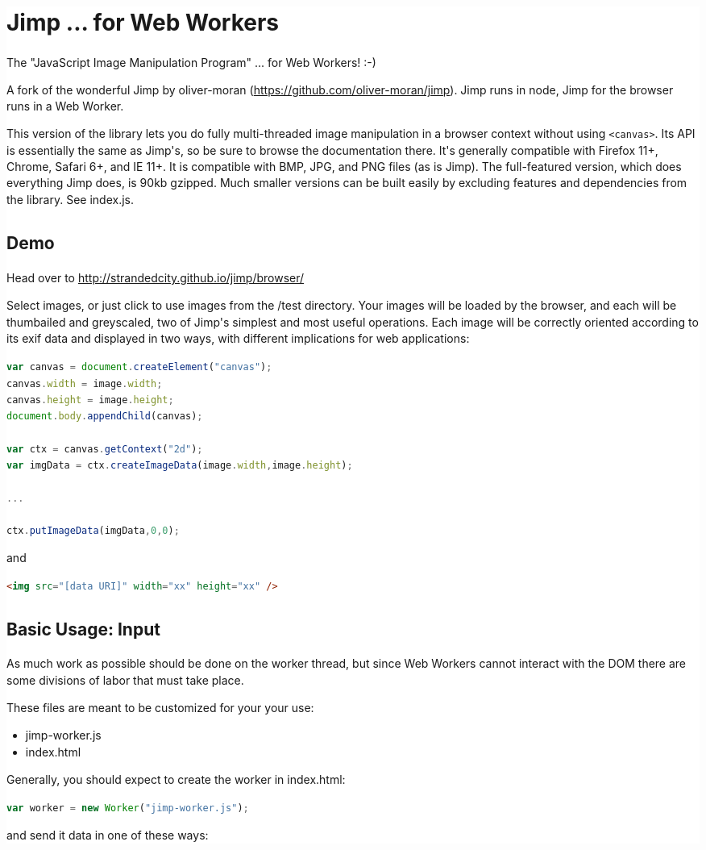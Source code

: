 # Jimp ... for Web Workers #

The "JavaScript Image Manipulation Program" ... for Web Workers! :-)

A fork of the wonderful Jimp by oliver-moran (https://github.com/oliver-moran/jimp). Jimp runs in node, Jimp for the browser runs in a Web Worker.

This version of the library lets you do fully multi-threaded image manipulation in a browser context without using ```<canvas>```. Its API is essentially the same as Jimp's, so be sure to browse the documentation there. It's generally compatible with Firefox 11+, Chrome, Safari 6+, and IE 11+. It is compatible with BMP, JPG, and PNG files (as is Jimp). The full-featured version, which does everything Jimp does, is 90kb gzipped. Much smaller versions can be built easily by excluding features and dependencies from the library. See index.js.

## Demo ##

Head over to http://strandedcity.github.io/jimp/browser/

Select images, or just click to use images from the /test directory. Your images will be loaded by the browser, and each will be thumbailed and greyscaled, two of Jimp's simplest and most useful operations. Each image will be correctly oriented according to its exif data and displayed in two ways, with different implications for web applications:

```js
var canvas = document.createElement("canvas");
canvas.width = image.width;
canvas.height = image.height;
document.body.appendChild(canvas);

var ctx = canvas.getContext("2d");
var imgData = ctx.createImageData(image.width,image.height);

...

ctx.putImageData(imgData,0,0);
```

and

```html
<img src="[data URI]" width="xx" height="xx" />
```

## Basic Usage: Input ##

As much work as possible should be done on the worker thread, but since Web Workers cannot interact with the DOM there are some divisions of labor that must take place.

These files are meant to be customized for your your use:
- jimp-worker.js
- index.html

Generally, you should expect to create the worker in index.html:
```js
var worker = new Worker("jimp-worker.js");
```
and send it data in one of these ways:
